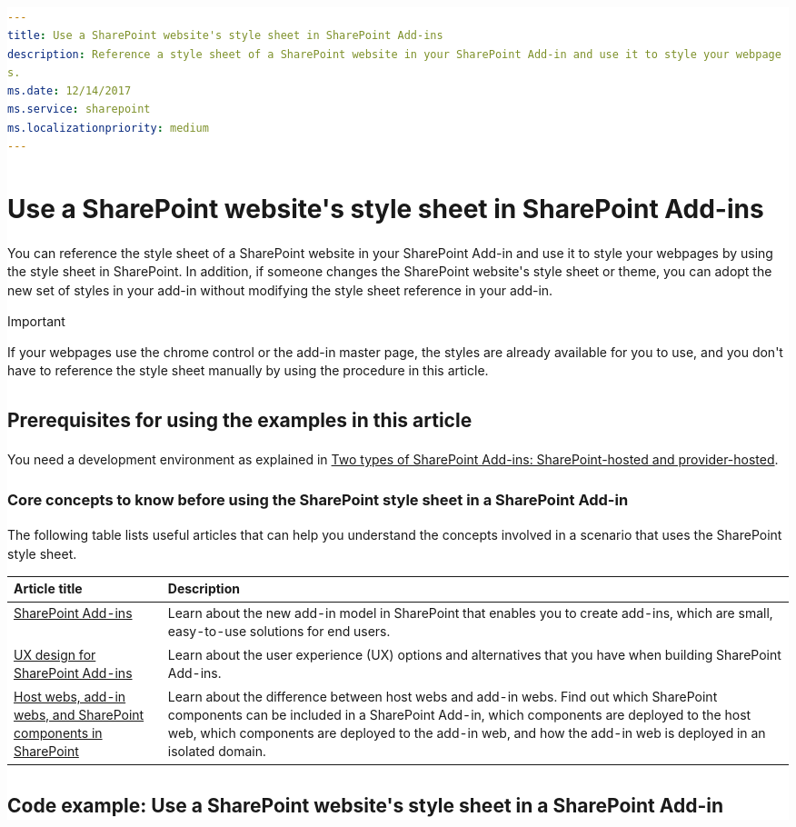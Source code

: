 ```yaml
---
title: Use a SharePoint website's style sheet in SharePoint Add-ins
description: Reference a style sheet of a SharePoint website in your SharePoint Add-in and use it to style your webpages.
ms.date: 12/14/2017
ms.service: sharepoint
ms.localizationpriority: medium
---
```



# Use a SharePoint website's style sheet in SharePoint Add-ins

You can reference the style sheet of a SharePoint website in your SharePoint Add-in and use it to style your webpages by using the style sheet in SharePoint. In addition, if someone changes the SharePoint website's style sheet or theme, you can adopt the new set of styles in your add-in without modifying the style sheet reference in your add-in.
 
> [!IMPORTANT] 
> If your webpages use the chrome control or the add-in master page, the styles are already available for you to use, and you don't have to reference the style sheet manually by using the procedure in this article. 
 
<a name="SP15Usestylesheetcontrol_Prereq"> </a>

## Prerequisites for using the examples in this article

You need a development environment as explained in [Two types of SharePoint Add-ins: SharePoint-hosted and provider-hosted](sharepoint-add-ins.md#two-types-of-sharepoint-add-ins-sharepoint-hosted-and-provider-hosted).

### Core concepts to know before using the SharePoint style sheet in a SharePoint Add-in

The following table lists useful articles that can help you understand the concepts involved in a scenario that uses the SharePoint style sheet.

|**Article title**|**Description**|
|:-----|:-----|
| [SharePoint Add-ins](sharepoint-add-ins.md)|Learn about the new add-in model in SharePoint that enables you to create add-ins, which are small, easy-to-use solutions for end users.|
| [UX design for SharePoint Add-ins](ux-design-for-sharepoint-add-ins.md)|Learn about the user experience (UX) options and alternatives that you have when building SharePoint Add-ins.|
| [Host webs, add-in webs, and SharePoint components in SharePoint](host-webs-add-in-webs-and-sharepoint-components-in-sharepoint.md)|Learn about the difference between host webs and add-in webs. Find out which SharePoint components can be included in a SharePoint Add-in, which components are deployed to the host web, which components are deployed to the add-in web, and how the add-in web is deployed in an isolated domain.|

<a name="SP15Usestylesheetcontrol_Example"> </a>

## Code example: Use a SharePoint website's style sheet in a SharePoint Add-in
